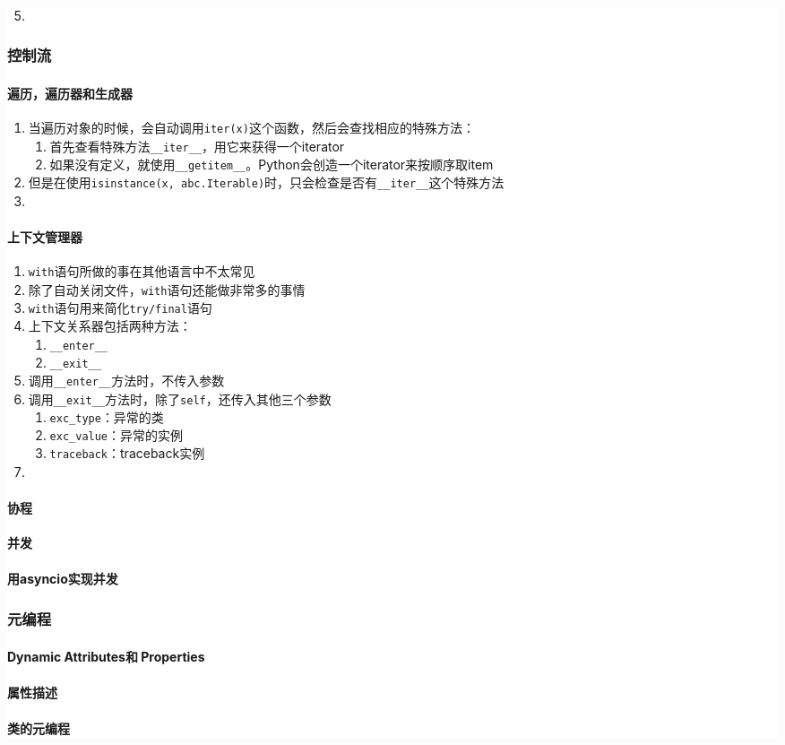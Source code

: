 5. 







### 控制流

#### 遍历，遍历器和生成器

1. 当遍历对象的时候，会自动调用`iter(x)`这个函数，然后会查找相应的特殊方法：
   1. 首先查看特殊方法`__iter__`，用它来获得一个iterator
   2. 如果没有定义，就使用`__getitem__`。Python会创造一个iterator来按顺序取item
2. 但是在使用`isinstance(x, abc.Iterable)`时，只会检查是否有`__iter__`这个特殊方法
3. 

#### 上下文管理器

1. `with`语句所做的事在其他语言中不太常见
2. 除了自动关闭文件，`with`语句还能做非常多的事情
3. `with`语句用来简化`try/final`语句
4. 上下文关系器包括两种方法：
   1. `__enter__`
   2. `__exit__`
5. 调用`__enter__`方法时，不传入参数
6. 调用`__exit__`方法时，除了`self`，还传入其他三个参数
   1. `exc_type`：异常的类
   2. `exc_value`：异常的实例
   3. `traceback`：traceback实例
7. 

#### 协程

#### 并发

#### 用asyncio实现并发









### 元编程

#### Dynamic Attributes和 Properties

#### 属性描述

#### 类的元编程

